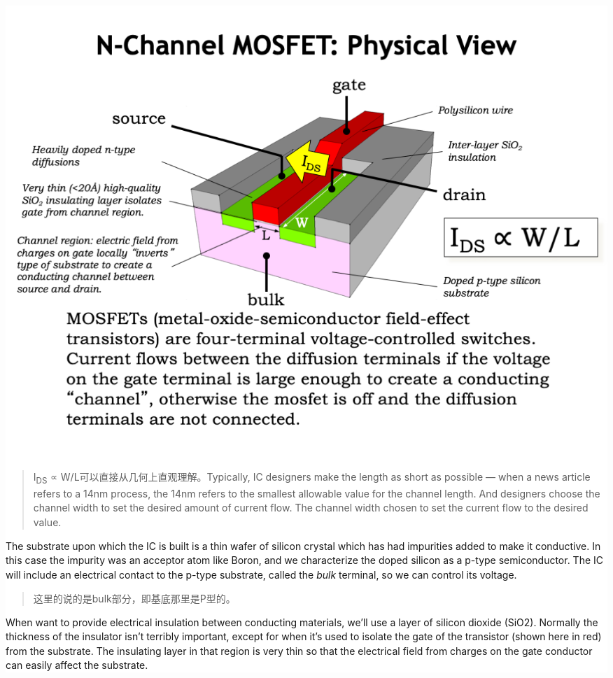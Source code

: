 ![img](CMOS%20Technology.assets/Slide03.png)

> $\mathrm{I}_{\mathrm{DS}} \propto \mathrm{W} / \mathrm{L}$可以直接从几何上直观理解。Typically, IC designers make the length as short as possible — when a news article refers to a 14nm process, the 14nm refers to the smallest allowable value for the channel length. And designers choose the channel width to set the desired amount of current flow. The channel width chosen to set the current flow to the desired value.

The substrate upon which the IC is built is a thin wafer of silicon crystal which has had impurities added to make it conductive. In this case the impurity was an acceptor atom like Boron, and we characterize the doped silicon as a p-type semiconductor. The IC will include an electrical contact to the p-type substrate, called the *bulk* terminal, so we can control its voltage.

> 这里的说的是bulk部分，即基底那里是P型的。

When want to provide electrical insulation between conducting materials, we’ll use a layer of silicon dioxide (SiO2). Normally the thickness of the insulator isn’t terribly important, except for when it’s used to isolate the gate of the transistor (shown here in red) from the substrate. The insulating layer in that region is very thin so that the electrical field from charges on the gate conductor can easily affect the substrate.
